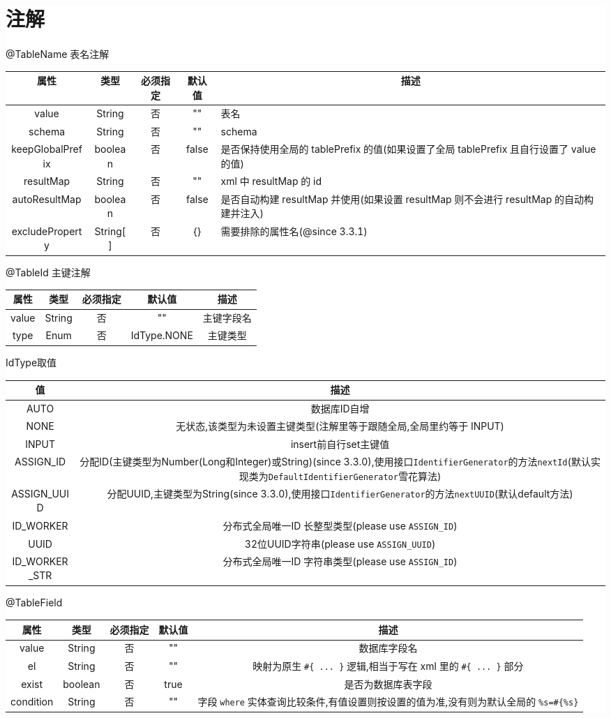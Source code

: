 # 注解

@TableName 表名注解

|       属性       |   类型   | 必须指定 | 默认值 | 描述                                                         |
| :--------------: | :------: | :------: | :----: | ------------------------------------------------------------ |
|      value       |  String  |    否    |   ""   | 表名                                                         |
|      schema      |  String  |    否    |   ""   | schema                                                       |
| keepGlobalPrefix | boolean  |    否    | false  | 是否保持使用全局的 tablePrefix 的值(如果设置了全局 tablePrefix 且自行设置了 value 的值) |
|    resultMap     |  String  |    否    |   ""   | xml 中 resultMap 的 id                                       |
|  autoResultMap   | boolean  |    否    | false  | 是否自动构建 resultMap 并使用(如果设置 resultMap 则不会进行 resultMap 的自动构建并注入) |
| excludeProperty  | String[] |    否    |   {}   | 需要排除的属性名(@since 3.3.1)                               |

@TableId 主键注解

| 属性  |  类型  | 必须指定 |   默认值    |    描述    |
| :---: | :----: | :------: | :---------: | :--------: |
| value | String |    否    |     ""      | 主键字段名 |
| type  |  Enum  |    否    | IdType.NONE |  主键类型  |

IdType取值

|      值       |                             描述                             |
| :-----------: | :----------------------------------------------------------: |
|     AUTO      |                         数据库ID自增                         |
|     NONE      | 无状态,该类型为未设置主键类型(注解里等于跟随全局,全局里约等于 INPUT) |
|     INPUT     |                    insert前自行set主键值                     |
|   ASSIGN_ID   | 分配ID(主键类型为Number(Long和Integer)或String)(since 3.3.0),使用接口`IdentifierGenerator`的方法`nextId`(默认实现类为`DefaultIdentifierGenerator`雪花算法) |
|  ASSIGN_UUID  | 分配UUID,主键类型为String(since 3.3.0),使用接口`IdentifierGenerator`的方法`nextUUID`(默认default方法) |
|   ID_WORKER   |     分布式全局唯一ID 长整型类型(please use `ASSIGN_ID`)      |
|     UUID      |           32位UUID字符串(please use `ASSIGN_UUID`)           |
| ID_WORKER_STR |     分布式全局唯一ID 字符串类型(please use `ASSIGN_ID`)      |

@TableField

|   属性    |  类型   | 必须指定 | 默认值 |                             描述                             |
| :-------: | :-----: | :------: | :----: | :----------------------------------------------------------: |
|   value   | String  |    否    |   ""   |                         数据库字段名                         |
|    el     | String  |    否    |   ""   | 映射为原生 `#{ ... }` 逻辑,相当于写在 xml 里的 `#{ ... }` 部分 |
|   exist   | boolean |    否    |  true  |                      是否为数据库表字段                      |
| condition | String  |    否    |   ""   | 字段 `where` 实体查询比较条件,有值设置则按设置的值为准,没有则为默认全局的 `%s=#{%s}` |
